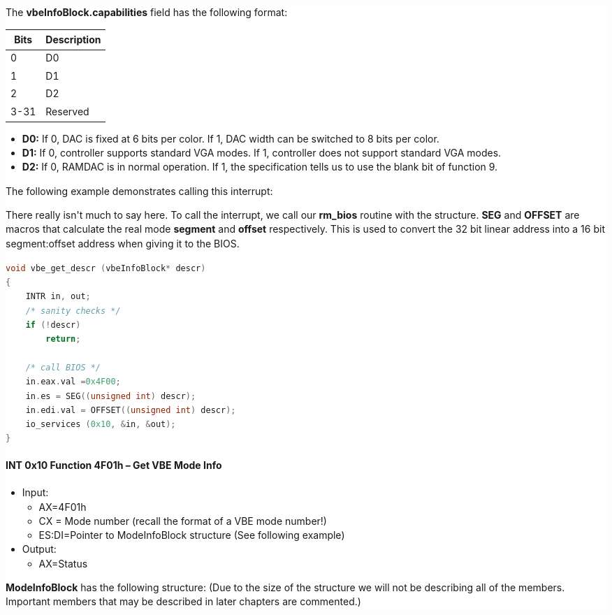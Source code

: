 The **vbeInfoBlock.capabilities** field has the following format:

|Bits|Description|
|---|---|
|0|D0|
|1|D1|
|2|D2|
|3-31|Reserved|

* **D0:** If 0, DAC is fixed at 6 bits per color. If 1, DAC width can be switched to 8 bits per color.
* **D1:** If 0, controller supports standard VGA modes. If 1, controller does not support standard VGA modes.
* **D2:** If 0, RAMDAC is in normal operation. If 1, the specification tells us to use the blank bit of function 9.

The following example demonstrates calling this interrupt:

There really isn't much to say here. To call the interrupt, we call our **rm_bios** routine with the structure. **SEG** and **OFFSET** are macros that calculate the real mode **segment** and **offset** respectively. This is used to convert the 32 bit linear address into a 16 bit segment:offset address when giving it to the BIOS.

```c
void vbe_get_descr (vbeInfoBlock* descr)
{
    INTR in, out;
    /* sanity checks */
    if (!descr)
        return;

    /* call BIOS */
    in.eax.val =0x4F00;
    in.es = SEG((unsigned int) descr);
    in.edi.val = OFFSET((unsigned int) descr);
    io_services (0x10, &in, &out);
}
```

#### INT 0x10 Function 4F01h – Get VBE Mode Info

* Input:
  * AX=4F01h
  * CX = Mode number (recall the format of a VBE mode number!)
  * ES:DI=Pointer to ModeInfoBlock structure (See following example)
* Output:
  * AX=Status

**ModeInfoBlock** has the following structure: (Due to the size of the structure we will not be describing all of the members. Important members that may be described in later chapters are commented.)
